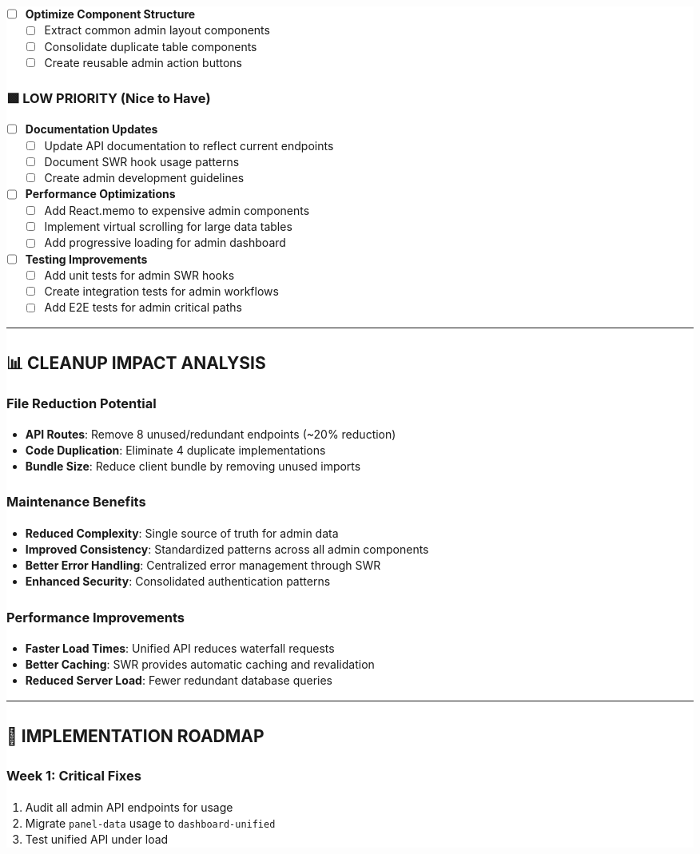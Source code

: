 - [ ] **Optimize Component Structure**
  - [ ] Extract common admin layout components
  - [ ] Consolidate duplicate table components
  - [ ] Create reusable admin action buttons

### 🟩 LOW PRIORITY (Nice to Have)
- [ ] **Documentation Updates**
  - [ ] Update API documentation to reflect current endpoints
  - [ ] Document SWR hook usage patterns
  - [ ] Create admin development guidelines

- [ ] **Performance Optimizations**
  - [ ] Add React.memo to expensive admin components
  - [ ] Implement virtual scrolling for large data tables
  - [ ] Add progressive loading for admin dashboard

- [ ] **Testing Improvements**
  - [ ] Add unit tests for admin SWR hooks
  - [ ] Create integration tests for admin workflows
  - [ ] Add E2E tests for admin critical paths

---

## 📊 CLEANUP IMPACT ANALYSIS

### File Reduction Potential
- **API Routes**: Remove 8 unused/redundant endpoints (~20% reduction)
- **Code Duplication**: Eliminate 4 duplicate implementations
- **Bundle Size**: Reduce client bundle by removing unused imports

### Maintenance Benefits
- **Reduced Complexity**: Single source of truth for admin data
- **Improved Consistency**: Standardized patterns across all admin components
- **Better Error Handling**: Centralized error management through SWR
- **Enhanced Security**: Consolidated authentication patterns

### Performance Improvements
- **Faster Load Times**: Unified API reduces waterfall requests
- **Better Caching**: SWR provides automatic caching and revalidation
- **Reduced Server Load**: Fewer redundant database queries

---

## 🎯 IMPLEMENTATION ROADMAP

### Week 1: Critical Fixes
1. Audit all admin API endpoints for usage
2. Migrate `panel-data` usage to `dashboard-unified`
3. Test unified API under load
